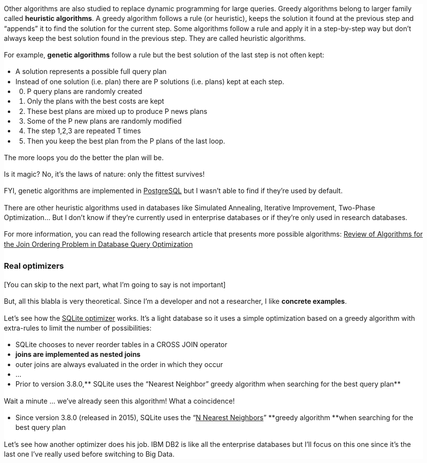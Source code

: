 Other algorithms are also studied to replace dynamic programming for large queries. Greedy algorithms belong to larger family called **heuristic algorithms**. A greedy algorithm follows a rule (or heuristic), keeps the solution it found at the previous step and “appends” it to find the solution for the current step. Some algorithms follow a rule and apply it in a step-by-step way but don’t always keep the best solution found in the previous step. They are called heuristic algorithms.

For example, **genetic algorithms** follow a rule but the best solution of the last step is not often kept:

*   A solution represents a possible full query plan
*   Instead of one solution (i.e. plan) there are P solutions (i.e. plans) kept at each step.
*   0) P query plans are randomly created
*   1) Only the plans with the best costs are kept
*   2) These best plans are mixed up to produce P news plans
*   3) Some of the P new plans are randomly modified
*   4) The step 1,2,3 are repeated T times
*   5) Then you keep the best plan from the P plans of the last loop.

The more loops you do the better the plan will be.

Is it magic? No, it’s the laws of nature: only the fittest survives!

FYI, genetic algorithms are implemented in [PostgreSQL](https://www.postgresql.org/docs/9.4/static/geqo-intro.html) but I wasn’t able to find if they’re used by default.

There are other heuristic algorithms used in databases like Simulated Annealing, Iterative Improvement, Two-Phase Optimization… But I don’t know if they’re currently used in enterprise databases or if they’re only used in research databases.

For more information, you can read the following research article that presents more possible algorithms: [Review of Algorithms for the Join Ordering Problem in Database Query Optimization](http://www.acad.bg/rismim/itc/sub/archiv/Paper6_1_2009.PDF)

### Real optimizers

[You can skip to the next part, what I’m going to say is not important]

But, all this blabla is very theoretical. Since I’m a developer and not a researcher, I like **concrete examples**.

Let’s see how the [SQLite optimizer](https://www.sqlite.org/optoverview.html) works. It’s a light database so it uses a simple optimization based on a greedy algorithm with extra-rules to limit the number of possibilities:

*   SQLite chooses to never reorder tables in a CROSS JOIN operator
*   **joins are implemented as nested joins**
*   outer joins are always evaluated in the order in which they occur
*   …
*   Prior to version 3.8.0,** SQLite uses the “Nearest Neighbor” greedy algorithm when searching for the best query plan**

Wait a minute … we’ve already seen this algorithm! What a coincidence!

*   Since version 3.8.0 (released in 2015), SQLite uses the “[N Nearest Neighbors](https://www.sqlite.org/queryplanner-ng.html)” **greedy algorithm **when searching for the best query plan

Let’s see how another optimizer does his job. IBM DB2 is like all the enterprise databases but I’ll focus on this one since it’s the last one I’ve really used before switching to Big Data.
